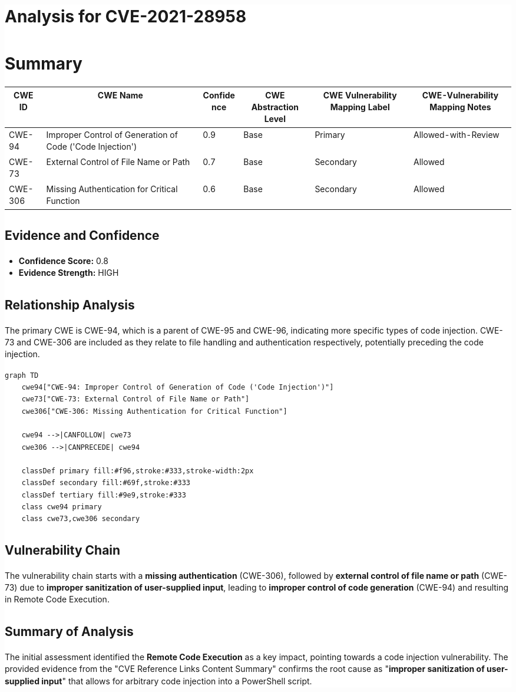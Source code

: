 # Analysis for CVE-2021-28958

# Summary
| CWE ID | CWE Name | Confidence | CWE Abstraction Level | CWE Vulnerability Mapping Label | CWE-Vulnerability Mapping Notes |
|---|---|---|---|---|---|
| CWE-94 | Improper Control of Generation of Code ('Code Injection') | 0.9 | Base | Primary | Allowed-with-Review |
| CWE-73 | External Control of File Name or Path | 0.7 | Base | Secondary | Allowed |
| CWE-306 | Missing Authentication for Critical Function | 0.6 | Base | Secondary | Allowed |

## Evidence and Confidence

*   **Confidence Score:** 0.8
*   **Evidence Strength:** HIGH

## Relationship Analysis
The primary CWE is CWE-94, which is a parent of CWE-95 and CWE-96, indicating more specific types of code injection. CWE-73 and CWE-306 are included as they relate to file handling and authentication respectively, potentially preceding the code injection.

```mermaid
graph TD
    cwe94["CWE-94: Improper Control of Generation of Code ('Code Injection')"]
    cwe73["CWE-73: External Control of File Name or Path"]
    cwe306["CWE-306: Missing Authentication for Critical Function"]
    
    cwe94 -->|CANFOLLOW| cwe73
    cwe306 -->|CANPRECEDE| cwe94
    
    classDef primary fill:#f96,stroke:#333,stroke-width:2px
    classDef secondary fill:#69f,stroke:#333
    classDef tertiary fill:#9e9,stroke:#333
    class cwe94 primary
    class cwe73,cwe306 secondary
```

## Vulnerability Chain
The vulnerability chain starts with a **missing authentication** (CWE-306), followed by **external control of file name or path** (CWE-73) due to **improper sanitization of user-supplied input**, leading to **improper control of code generation** (CWE-94) and resulting in Remote Code Execution.

## Summary of Analysis
The initial assessment identified the **Remote Code Execution** as a key impact, pointing towards a code injection vulnerability. The provided evidence from the "CVE Reference Links Content Summary" confirms the root cause as "**improper sanitization of user-supplied input**" that allows for arbitrary code injection into a PowerShell script.
